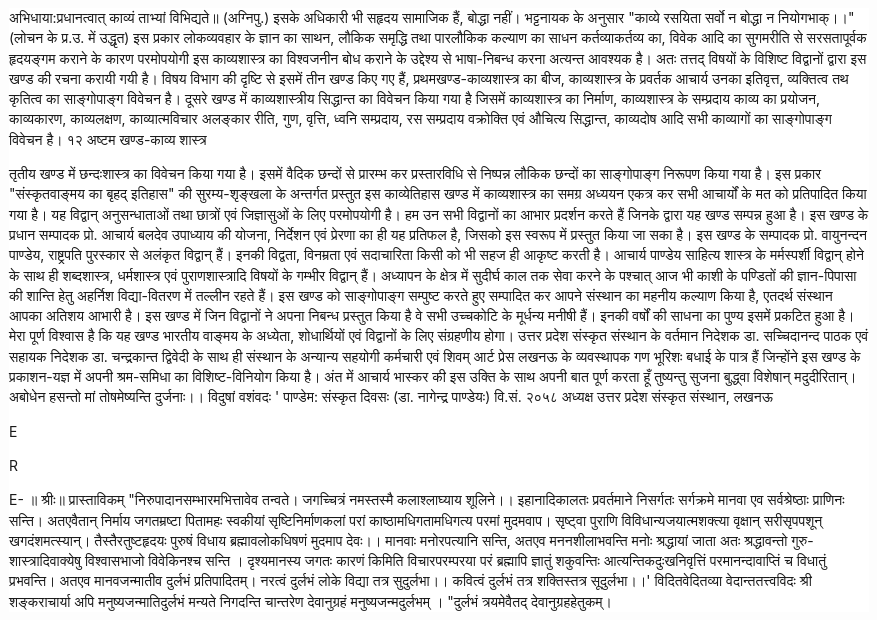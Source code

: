 अभिधाया:प्रधानत्वात् काव्यं ताभ्यां विभिद्यते॥ (अग्निपु.) इसके अधिकारी भी सहृदय सामाजिक हैं, बोद्धा नहीं। भट्टनायक के अनुसार "काव्ये रसयिता सर्वो न बोद्धा न नियोगभाक्।।" (लोचन के प्र.उ. में उद्धृत)
इस प्रकार लोकव्यवहार के ज्ञान का साथन, लौकिक समृद्धि तथा पारलौकिक कल्याण का साधन कर्तव्याकर्तव्य का, विवेक आदि का सुगमरीति से सरसतापूर्वक हृदयङ्गम कराने के कारण परमोपयोगी इस काव्यशास्त्र का विश्वजनीन बोध कराने के उद्देश्य से भाषा-निबन्ध करना अत्यन्त आवश्यक है। अतः तत्तद् विषयों के विशिष्ट विद्वानों द्वारा इस खण्ड की रचना करायी गयी है।
विषय विभाग की दृष्टि से इसमें तीन खण्ड किए गए हैं, प्रथमखण्ड-काव्यशास्त्र का बीज, काव्यशास्त्र के प्रवर्तक आचार्य उनका इतिवृत्त, व्यक्तित्व तथ कृतित्व का साङ्गोपाङ्ग विवेचन है। दूसरे खण्ड में काव्यशास्त्रीय सिद्धान्त का विवेचन किया गया है जिसमें
काव्यशास्त्र का निर्माण, काव्यशास्त्र के सम्प्रदाय काव्य का प्रयोजन, काव्यकारण, काव्यलक्षण, काव्यात्मविचार अलङ्कार रीति, गुण, वृत्ति, ध्वनि सम्प्रदाय, रस सम्प्रदाय वक्रोक्ति एवं
औचित्य सिद्धान्त, काव्यदोष आदि सभी काव्यागों का साङ्गोपाङ्ग विवेचन है।
१२
अष्टम खण्ड-काव्य शास्त्र

तृतीय खण्ड में छन्दःशास्त्र का विवेचन किया गया है। इसमें वैदिक छन्दों से प्रारम्भ कर प्रस्तारविधि से निष्पन्न लौकिक छन्दों का साङ्गोपाङ्ग निरूपण किया गया है। इस प्रकार "संस्कृतवाङ्मय का बृहद् इतिहास" की सुरम्य-शृङ्खला के अन्तर्गत प्रस्तुत इस काव्येतिहास खण्ड में काव्यशास्त्र का समग्र अध्ययन एकत्र कर सभी आचार्यों के मत को प्रतिपादित किया गया है। यह विद्वान् अनुसन्धाताओं तथा छात्रों एवं जिज्ञासुओं के लिए परमोपयोगी है।
हम उन सभी विद्वानों का आभार प्रदर्शन करते हैं जिनके द्वारा यह खण्ड सम्पन्न हुआ है। इस खण्ड के प्रधान सम्पादक प्रो. आचार्य बलदेव उपाध्याय की योजना, निर्देशन एवं प्रेरणा का ही यह प्रतिफल है, जिसको इस स्वरूप में प्रस्तुत किया जा सका है। इस खण्ड के सम्पादक प्रो. वायुनन्दन पाण्डेय, राष्ट्रपति पुरस्कार से अलंकृत विद्वान् हैं। इनकी विद्वता, विनम्रता एवं सदाचारिता किसी को भी सहज ही आकृष्ट करती है। आचार्य पाण्डेय साहित्य शास्त्र के मर्मस्पर्शी विद्वान् होने के साथ ही शब्दशास्त्र, धर्मशास्त्र एवं पुराणशास्त्रादि विषयों के गम्भीर विद्वान् हैं। अध्यापन के क्षेत्र में सुदीर्घ काल तक सेवा करने के पश्चात् आज भी काशी के पण्डितों की ज्ञान-पिपासा की शान्ति हेतु अहर्निश विद्या-वितरण में तल्लीन रहते हैं। इस खण्ड को साङ्गोपाङ्ग सम्पुष्ट करते हुए सम्पादित कर आपने संस्थान का महनीय कल्याण किया है, एतदर्थ संस्थान आपका अतिशय आभारी है।
इस खण्ड में जिन विद्वानों ने अपना निबन्ध प्रस्तुत किया है वे सभी उच्चकोटि के मूर्धन्य मनीषी हैं। इनकी वर्षों की साधना का पुण्य इसमें प्रकटित हुआ है। मेरा पूर्ण विश्वास है कि यह खण्ड भारतीय वाङ्मय के अध्येता, शोधार्थियों एवं विद्वानों के लिए संग्रहणीय होगा।
उत्तर प्रदेश संस्कृत संस्थान के वर्तमान निदेशक डा. सच्चिदानन्द पाठक एवं सहायक निदेशक डा. चन्द्रकान्त द्विवेदी के साथ ही संस्थान के अन्यान्य सहयोगी कर्मचारी एवं शिवम् आर्ट प्रेस लखनऊ के व्यवस्थापक गण भूरिशः बधाई के पात्र हैं जिन्होंने इस खण्ड के प्रकाशन-यज्ञ में अपनी श्रम-समिधा का विशिष्ट-विनियोग किया है। अंत में आचार्य भास्कर की इस उक्ति के साथ अपनी बात पूर्ण करता हूँ
तुष्यन्तु सुजना बुद्ध्वा विशेषान् मदुदीरितान्। अबोधेन हसन्तो मां तोषमेष्यन्ति दुर्जनाः।।
विदुषां वशंवदः
' पाण्डेम: संस्कृत दिवसः
(डा. नागेन्द्र पाण्डेयः) वि.सं. २०५८
अध्यक्ष उत्तर प्रदेश संस्कृत संस्थान, लखनऊ






E

R

E-
॥ श्रीः॥ प्रास्ताविकम्
"निरुपादानसम्भारमभित्तावेव तन्वते।
जगच्चित्रं नमस्तस्मै कलाश्लाघ्याय शूलिने।। इहानादिकालतः प्रवर्तमाने निसर्गतः सर्गक्रमे मानवा एव सर्वश्रेष्ठाः प्राणिनः सन्ति। अतएवैतान् निर्माय जगतम्रष्टा पितामहः स्वकीयां सृष्टिनिर्माणकलां परां काष्ठामधिगतामधिगत्य परमां मुदमवाप।
सृष्ट्वा पुराणि विविधान्यजयात्मशक्त्या वृक्षान् सरीसृपपशून् खगदंशमत्स्यान्। तैस्तैरतुष्टहृदयः पुरुषं विधाय
ब्रह्मावलोकधिषणं मुदमाप देवः।। मानवाः मनोरपत्यानि सन्ति, अतएव मननशीलाभवन्ति मनोः श्रद्धायां जाता अतः श्रद्धावन्तो गुरु-शास्त्रादिवाक्येषु विश्वासभाजो विवेकिनश्च सन्ति । दृश्यमानस्य जगतः कारणं किमिति विचारपरम्परया परं ब्रह्मापि ज्ञातुं शकुवन्तिः आत्यन्तिकदुःखनिवृत्तिं परमानन्दावाप्तिं
च विधातुं प्रभवन्ति। अतएव मानवजन्मातीव दुर्लभं प्रतिपादितम्।
नरत्वं दुर्लभं लोके विद्या तत्र सुदुर्लभा।।
कवित्वं दुर्लभं तत्र शक्तिस्तत्र सूदुर्लभा।।' विदितवेदितव्या वेदान्ततत्त्वविदः श्री शङ्कराचार्या अपि मनुष्यजन्मातिदुर्लभं मन्यते निगदन्ति चान्तरेण देवानुग्रहं मनुष्यजन्मदुर्लभम् ।
"दुर्लभं त्रयमेवैतद् देवानुग्रहहेतुकम्।